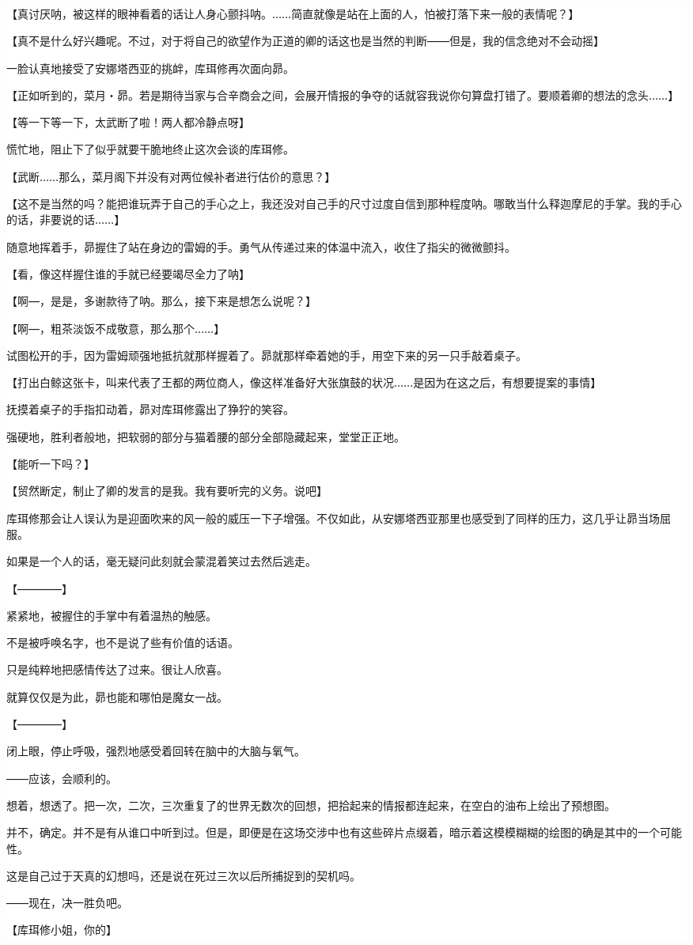 【真讨厌呐，被这样的眼神看着的话让人身心颤抖呐。……简直就像是站在上面的人，怕被打落下来一般的表情呢？】

【真不是什么好兴趣呢。不过，对于将自己的欲望作为正道的卿的话这也是当然的判断——但是，我的信念绝对不会动摇】

一脸认真地接受了安娜塔西亚的挑衅，库珥修再次面向昴。

【正如听到的，菜月・昴。若是期待当家与合辛商会之间，会展开情报的争夺的话就容我说你句算盘打错了。要顺着卿的想法的念头……】

【等一下等一下，太武断了啦！两人都冷静点呀】

慌忙地，阻止下了似乎就要干脆地终止这次会谈的库珥修。

【武断……那么，菜月阁下并没有对两位候补者进行估价的意思？】

【这不是当然的吗？能把谁玩弄于自己的手心之上，我还没对自己手的尺寸过度自信到那种程度呐。哪敢当什么释迦摩尼的手掌。我的手心的话，非要说的话……】

随意地挥着手，昴握住了站在身边的雷姆的手。勇气从传递过来的体温中流入，收住了指尖的微微颤抖。

【看，像这样握住谁的手就已经要竭尽全力了呐】

【啊—，是是，多谢款待了呐。那么，接下来是想怎么说呢？】

【啊—，粗茶淡饭不成敬意，那么那个……】

试图松开的手，因为雷姆顽强地抵抗就那样握着了。昴就那样牵着她的手，用空下来的另一只手敲着桌子。

【打出白鲸这张卡，叫来代表了王都的两位商人，像这样准备好大张旗鼓的状况……是因为在这之后，有想要提案的事情】

抚摸着桌子的手指扣动着，昴对库珥修露出了狰狞的笑容。

强硬地，胜利者般地，把软弱的部分与猫着腰的部分全部隐藏起来，堂堂正正地。

【能听一下吗？】

【贸然断定，制止了卿的发言的是我。我有要听完的义务。说吧】

库珥修那会让人误认为是迎面吹来的风一般的威压一下子增强。不仅如此，从安娜塔西亚那里也感受到了同样的压力，这几乎让昴当场屈服。

如果是一个人的话，毫无疑问此刻就会蒙混着笑过去然后逃走。

【————】

紧紧地，被握住的手掌中有着温热的触感。

不是被呼唤名字，也不是说了些有价值的话语。

只是纯粹地把感情传达了过来。很让人欣喜。

就算仅仅是为此，昴也能和哪怕是魔女一战。

【————】

闭上眼，停止呼吸，强烈地感受着回转在脑中的大脑与氧气。

——应该，会顺利的。

想着，想透了。把一次，二次，三次重复了的世界无数次的回想，把拾起来的情报都连起来，在空白的油布上绘出了预想图。

并不，确定。并不是有从谁口中听到过。但是，即便是在这场交涉中也有这些碎片点缀着，暗示着这模模糊糊的绘图的确是其中的一个可能性。

这是自己过于天真的幻想吗，还是说在死过三次以后所捕捉到的契机吗。

——现在，决一胜负吧。

【库珥修小姐，你的】
